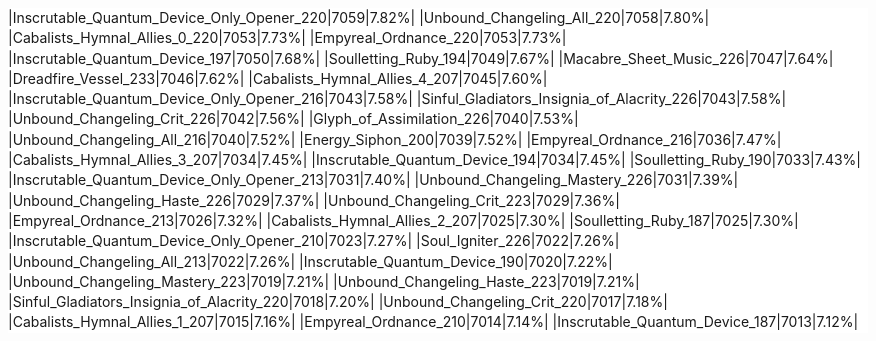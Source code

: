 |Inscrutable_Quantum_Device_Only_Opener_220|7059|7.82%|
|Unbound_Changeling_All_220|7058|7.80%|
|Cabalists_Hymnal_Allies_0_220|7053|7.73%|
|Empyreal_Ordnance_220|7053|7.73%|
|Inscrutable_Quantum_Device_197|7050|7.68%|
|Soulletting_Ruby_194|7049|7.67%|
|Macabre_Sheet_Music_226|7047|7.64%|
|Dreadfire_Vessel_233|7046|7.62%|
|Cabalists_Hymnal_Allies_4_207|7045|7.60%|
|Inscrutable_Quantum_Device_Only_Opener_216|7043|7.58%|
|Sinful_Gladiators_Insignia_of_Alacrity_226|7043|7.58%|
|Unbound_Changeling_Crit_226|7042|7.56%|
|Glyph_of_Assimilation_226|7040|7.53%|
|Unbound_Changeling_All_216|7040|7.52%|
|Energy_Siphon_200|7039|7.52%|
|Empyreal_Ordnance_216|7036|7.47%|
|Cabalists_Hymnal_Allies_3_207|7034|7.45%|
|Inscrutable_Quantum_Device_194|7034|7.45%|
|Soulletting_Ruby_190|7033|7.43%|
|Inscrutable_Quantum_Device_Only_Opener_213|7031|7.40%|
|Unbound_Changeling_Mastery_226|7031|7.39%|
|Unbound_Changeling_Haste_226|7029|7.37%|
|Unbound_Changeling_Crit_223|7029|7.36%|
|Empyreal_Ordnance_213|7026|7.32%|
|Cabalists_Hymnal_Allies_2_207|7025|7.30%|
|Soulletting_Ruby_187|7025|7.30%|
|Inscrutable_Quantum_Device_Only_Opener_210|7023|7.27%|
|Soul_Igniter_226|7022|7.26%|
|Unbound_Changeling_All_213|7022|7.26%|
|Inscrutable_Quantum_Device_190|7020|7.22%|
|Unbound_Changeling_Mastery_223|7019|7.21%|
|Unbound_Changeling_Haste_223|7019|7.21%|
|Sinful_Gladiators_Insignia_of_Alacrity_220|7018|7.20%|
|Unbound_Changeling_Crit_220|7017|7.18%|
|Cabalists_Hymnal_Allies_1_207|7015|7.16%|
|Empyreal_Ordnance_210|7014|7.14%|
|Inscrutable_Quantum_Device_187|7013|7.12%|